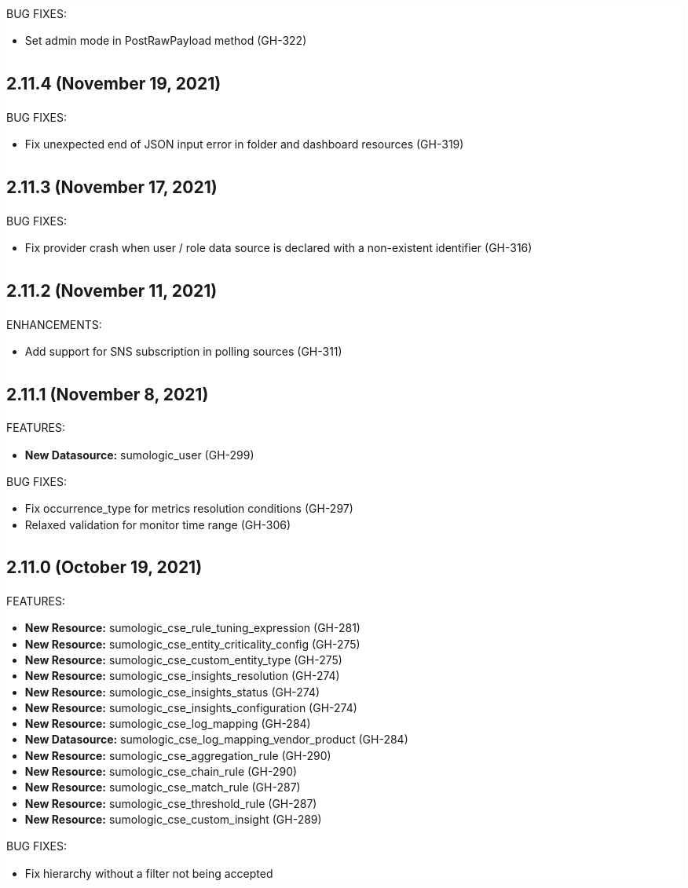 BUG FIXES:

* Set admin mode in PostRawPayload method (GH-322)

## 2.11.4 (November 19, 2021)

BUG FIXES:

* Fix unexpected end of JSON input error in folder and dashboard resources (GH-319)

## 2.11.3 (November 17, 2021)

BUG FIXES:

* Fix provider crash when user / role data source is declared with a non-existent identifier (GH-316)

## 2.11.2 (November 11, 2021)

ENHANCEMENTS:

* Add support for SNS subscription in polling sources (GH-311)

## 2.11.1 (November 8, 2021)

FEATURES:

* **New Datasource:** sumologic_user (GH-299)

BUG FIXES:

* Fix occurrence_type for metrics resolution conditions (GH-297)
* Relaxed validation for monitor time range (GH-306)

## 2.11.0 (October 19, 2021)

FEATURES:

* **New Resource:** sumologic_cse_rule_tuning_expression (GH-281)
* **New Resource:** sumologic_cse_entity_criticality_config (GH-275)
* **New Resource:** sumologic_cse_custom_entity_type (GH-275)
* **New Resource:** sumologic_cse_insights_resolution (GH-274)
* **New Resource:** sumologic_cse_insights_status (GH-274)
* **New Resource:** sumologic_cse_insights_configuration (GH-274)
* **New Resource:** sumologic_cse_log_mapping (GH-284)
* **New Datasource:** sumologic_cse_log_mapping_vendor_product (GH-284)
* **New Resource:** sumologic_cse_aggregation_rule (GH-290)
* **New Resource:** sumologic_cse_chain_rule (GH-290)
* **New Resource:** sumologic_cse_match_rule (GH-287)
* **New Resource:** sumologic_cse_threshold_rule (GH-287)
* **New Resource:** sumologic_cse_custom_insight (GH-289)

BUG FIXES:

* Fix hierarchy without a filter not being accepted
